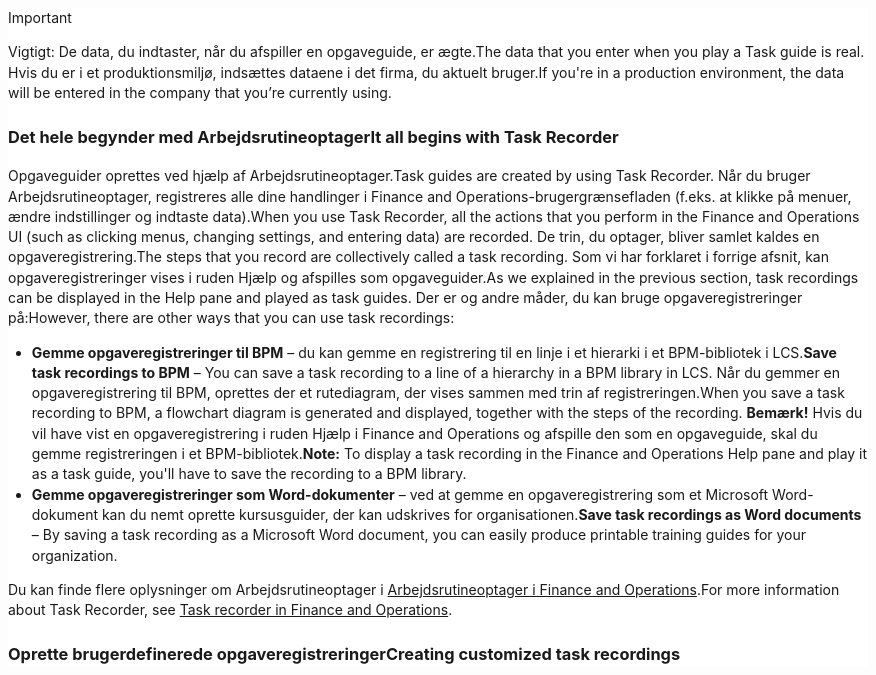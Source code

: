 > [!IMPORTANT] 
> <span data-ttu-id="2008e-186">Vigtigt: De data, du indtaster, når du afspiller en opgaveguide, er ægte.</span><span class="sxs-lookup"><span data-stu-id="2008e-186">The data that you enter when you play a Task guide is real.</span></span> <span data-ttu-id="2008e-187">Hvis du er i et produktionsmiljø, indsættes dataene i det firma, du aktuelt bruger.</span><span class="sxs-lookup"><span data-stu-id="2008e-187">If you're in a production environment, the data will be entered in the company that you’re currently using.</span></span>

### <a name="it-all-begins-with-task-recorder"></a><span data-ttu-id="2008e-188">Det hele begynder med Arbejdsrutineoptager</span><span class="sxs-lookup"><span data-stu-id="2008e-188">It all begins with Task Recorder</span></span>

<span data-ttu-id="2008e-189">Opgaveguider oprettes ved hjælp af Arbejdsrutineoptager.</span><span class="sxs-lookup"><span data-stu-id="2008e-189">Task guides are created by using Task Recorder.</span></span> <span data-ttu-id="2008e-190">Når du bruger Arbejdsrutineoptager, registreres alle dine handlinger i Finance and Operations-brugergrænsefladen (f.eks. at klikke på menuer, ændre indstillinger og indtaste data).</span><span class="sxs-lookup"><span data-stu-id="2008e-190">When you use Task Recorder, all the actions that you perform in the Finance and Operations UI (such as clicking menus, changing settings, and entering data) are recorded.</span></span> <span data-ttu-id="2008e-191">De trin, du optager, bliver samlet kaldes en opgaveregistrering.</span><span class="sxs-lookup"><span data-stu-id="2008e-191">The steps that you record are collectively called a task recording.</span></span> <span data-ttu-id="2008e-192">Som vi har forklaret i forrige afsnit, kan opgaveregistreringer vises i ruden Hjælp og afspilles som opgaveguider.</span><span class="sxs-lookup"><span data-stu-id="2008e-192">As we explained in the previous section, task recordings can be displayed in the Help pane and played as task guides.</span></span> <span data-ttu-id="2008e-193">Der er og andre måder, du kan bruge opgaveregistreringer på:</span><span class="sxs-lookup"><span data-stu-id="2008e-193">However, there are other ways that you can use task recordings:</span></span>

-   <span data-ttu-id="2008e-194">**Gemme opgaveregistreringer til BPM** – du kan gemme en registrering til en linje i et hierarki i et BPM-bibliotek i LCS.</span><span class="sxs-lookup"><span data-stu-id="2008e-194">**Save task recordings to BPM** – You can save a task recording to a line of a hierarchy in a BPM library in LCS.</span></span> <span data-ttu-id="2008e-195">Når du gemmer en opgaveregistrering til BPM, oprettes der et rutediagram, der vises sammen med trin af registreringen.</span><span class="sxs-lookup"><span data-stu-id="2008e-195">When you save a task recording to BPM, a flowchart diagram is generated and displayed, together with the steps of the recording.</span></span> <span data-ttu-id="2008e-196">**Bemærk!** Hvis du vil have vist en opgaveregistrering i ruden Hjælp i Finance and Operations og afspille den som en opgaveguide, skal du gemme registreringen i et BPM-bibliotek.</span><span class="sxs-lookup"><span data-stu-id="2008e-196">**Note:** To display a task recording in the Finance and Operations Help pane and play it as a task guide, you'll have to save the recording to a BPM library.</span></span>
-   <span data-ttu-id="2008e-197">**Gemme opgaveregistreringer som Word-dokumenter** – ved at gemme en opgaveregistrering som et Microsoft Word-dokument kan du nemt oprette kursusguider, der kan udskrives for organisationen.</span><span class="sxs-lookup"><span data-stu-id="2008e-197">**Save task recordings as Word documents** – By saving a task recording as a Microsoft Word document, you can easily produce printable training guides for your organization.</span></span>

<span data-ttu-id="2008e-198">Du kan finde flere oplysninger om Arbejdsrutineoptager i [Arbejdsrutineoptager i Finance and Operations](../../dev-itpro/user-interface/task-recorder.md).</span><span class="sxs-lookup"><span data-stu-id="2008e-198">For more information about Task Recorder, see [Task recorder in Finance and Operations](../../dev-itpro/user-interface/task-recorder.md).</span></span>

### <a name="creating-customized-task-recordings"></a><span data-ttu-id="2008e-199">Oprette brugerdefinerede opgaveregistreringer</span><span class="sxs-lookup"><span data-stu-id="2008e-199">Creating customized task recordings</span></span>

